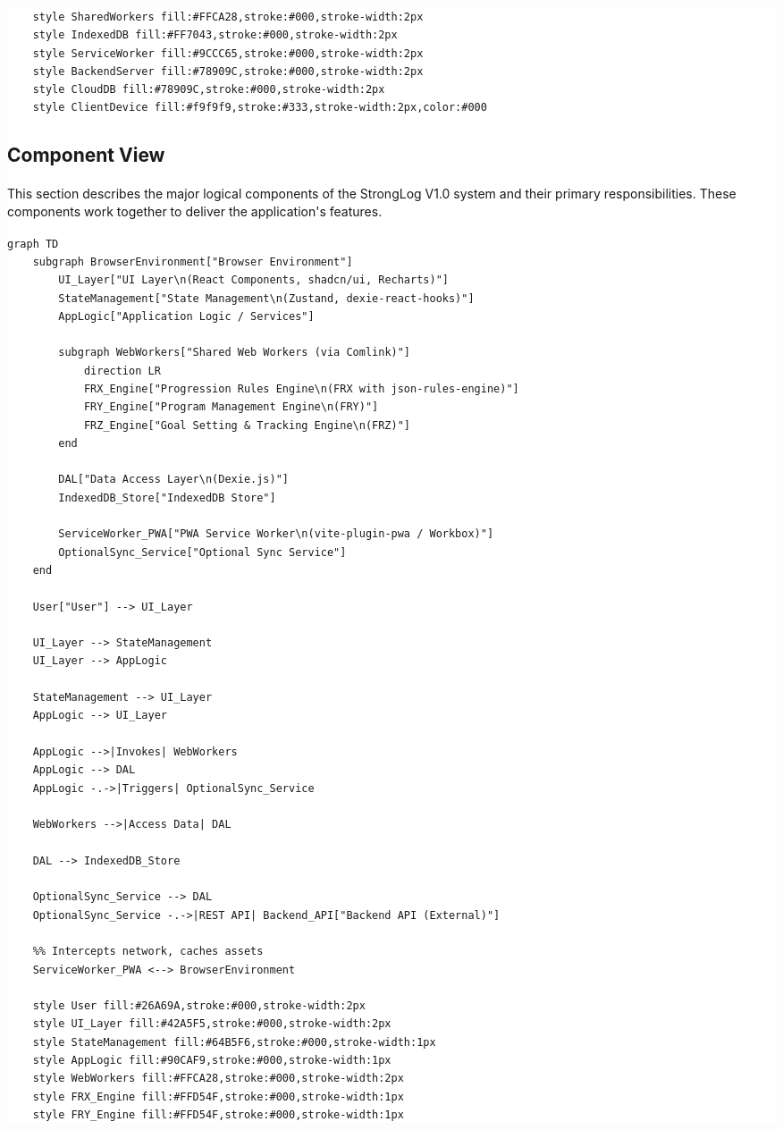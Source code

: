 ```mermaid
    style SharedWorkers fill:#FFCA28,stroke:#000,stroke-width:2px
    style IndexedDB fill:#FF7043,stroke:#000,stroke-width:2px
    style ServiceWorker fill:#9CCC65,stroke:#000,stroke-width:2px
    style BackendServer fill:#78909C,stroke:#000,stroke-width:2px
    style CloudDB fill:#78909C,stroke:#000,stroke-width:2px
    style ClientDevice fill:#f9f9f9,stroke:#333,stroke-width:2px,color:#000
```

## Component View

This section describes the major logical components of the StrongLog V1.0 system and their primary responsibilities. These components work together to deliver the application's features.

```mermaid
graph TD
    subgraph BrowserEnvironment["Browser Environment"]
        UI_Layer["UI Layer\n(React Components, shadcn/ui, Recharts)"]
        StateManagement["State Management\n(Zustand, dexie-react-hooks)"]
        AppLogic["Application Logic / Services"]
        
        subgraph WebWorkers["Shared Web Workers (via Comlink)"]
            direction LR
            FRX_Engine["Progression Rules Engine\n(FRX with json-rules-engine)"]
            FRY_Engine["Program Management Engine\n(FRY)"]
            FRZ_Engine["Goal Setting & Tracking Engine\n(FRZ)"]
        end

        DAL["Data Access Layer\n(Dexie.js)"]
        IndexedDB_Store["IndexedDB Store"]
        
        ServiceWorker_PWA["PWA Service Worker\n(vite-plugin-pwa / Workbox)"]
        OptionalSync_Service["Optional Sync Service"]
    end

    User["User"] --> UI_Layer
    
    UI_Layer --> StateManagement
    UI_Layer --> AppLogic
    
    StateManagement --> UI_Layer
    AppLogic --> UI_Layer

    AppLogic -->|Invokes| WebWorkers
    AppLogic --> DAL
    AppLogic -.->|Triggers| OptionalSync_Service

    WebWorkers -->|Access Data| DAL
    
    DAL --> IndexedDB_Store

    OptionalSync_Service --> DAL
    OptionalSync_Service -.->|REST API| Backend_API["Backend API (External)"]
    
    %% Intercepts network, caches assets
    ServiceWorker_PWA <--> BrowserEnvironment

    style User fill:#26A69A,stroke:#000,stroke-width:2px
    style UI_Layer fill:#42A5F5,stroke:#000,stroke-width:2px
    style StateManagement fill:#64B5F6,stroke:#000,stroke-width:1px
    style AppLogic fill:#90CAF9,stroke:#000,stroke-width:1px
    style WebWorkers fill:#FFCA28,stroke:#000,stroke-width:2px
    style FRX_Engine fill:#FFD54F,stroke:#000,stroke-width:1px
    style FRY_Engine fill:#FFD54F,stroke:#000,stroke-width:1px
```